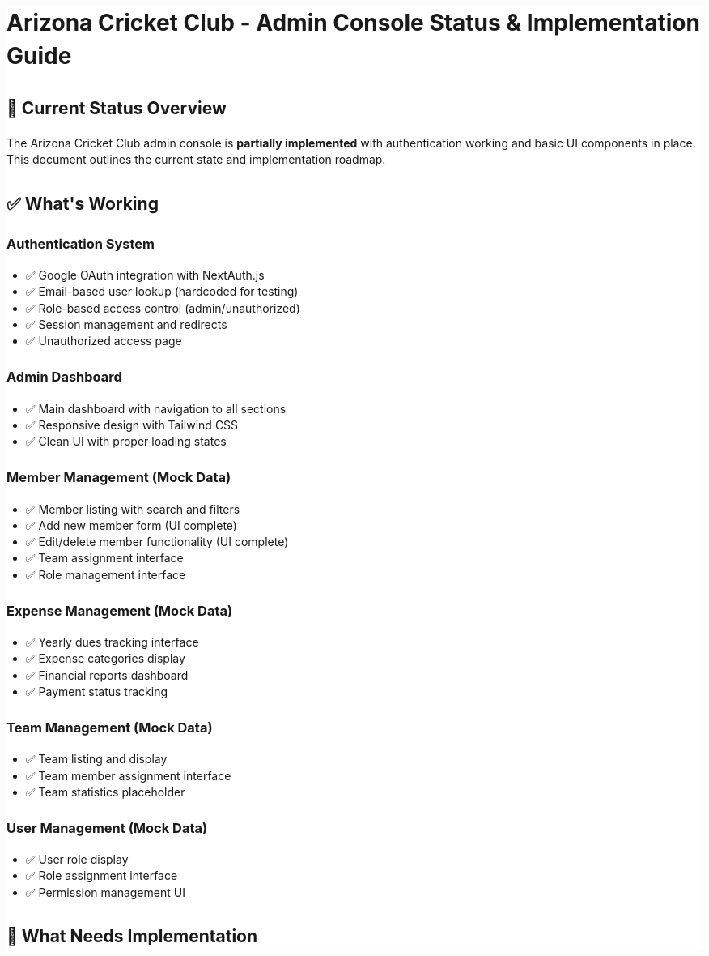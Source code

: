 # Arizona Cricket Club - Admin Console Status & Implementation Guide

## 🎯 **Current Status Overview**

The Arizona Cricket Club admin console is **partially implemented** with authentication working and basic UI components in place. This document outlines the current state and implementation roadmap.

## ✅ **What's Working**

### **Authentication System**
- ✅ Google OAuth integration with NextAuth.js
- ✅ Email-based user lookup (hardcoded for testing)
- ✅ Role-based access control (admin/unauthorized)
- ✅ Session management and redirects
- ✅ Unauthorized access page

### **Admin Dashboard**
- ✅ Main dashboard with navigation to all sections
- ✅ Responsive design with Tailwind CSS
- ✅ Clean UI with proper loading states

### **Member Management** (Mock Data)
- ✅ Member listing with search and filters
- ✅ Add new member form (UI complete)
- ✅ Edit/delete member functionality (UI complete)
- ✅ Team assignment interface
- ✅ Role management interface

### **Expense Management** (Mock Data)
- ✅ Yearly dues tracking interface
- ✅ Expense categories display
- ✅ Financial reports dashboard
- ✅ Payment status tracking

### **Team Management** (Mock Data)
- ✅ Team listing and display
- ✅ Team member assignment interface
- ✅ Team statistics placeholder

### **User Management** (Mock Data)
- ✅ User role display
- ✅ Role assignment interface
- ✅ Permission management UI

## 🚧 **What Needs Implementation**
